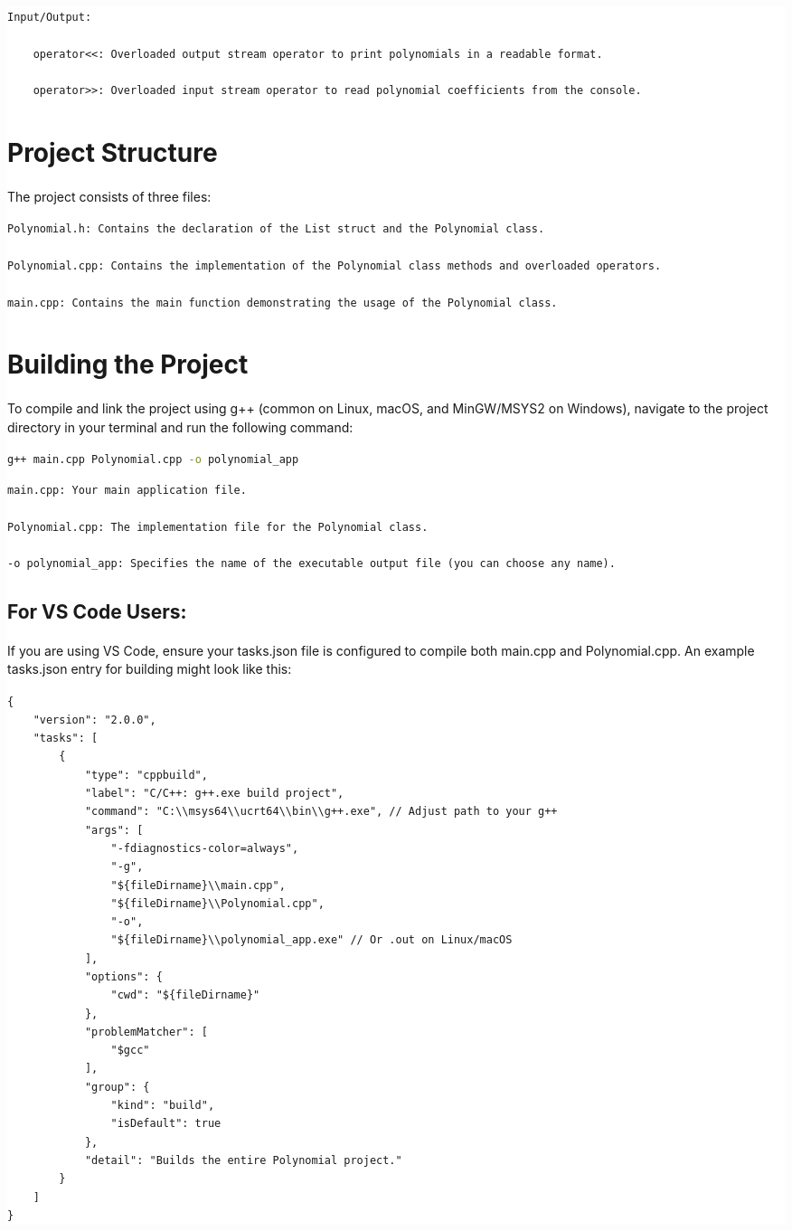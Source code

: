     Input/Output:

        operator<<: Overloaded output stream operator to print polynomials in a readable format.

        operator>>: Overloaded input stream operator to read polynomial coefficients from the console.

# Project Structure

The project consists of three files:

    Polynomial.h: Contains the declaration of the List struct and the Polynomial class.

    Polynomial.cpp: Contains the implementation of the Polynomial class methods and overloaded operators.

    main.cpp: Contains the main function demonstrating the usage of the Polynomial class.

# Building the Project

To compile and link the project using g++ (common on Linux, macOS, and MinGW/MSYS2 on Windows), navigate to the project directory in your terminal and run the following command:
```sh
g++ main.cpp Polynomial.cpp -o polynomial_app
```

    main.cpp: Your main application file.

    Polynomial.cpp: The implementation file for the Polynomial class.

    -o polynomial_app: Specifies the name of the executable output file (you can choose any name).

## For VS Code Users:

If you are using VS Code, ensure your tasks.json file is configured to compile both main.cpp and Polynomial.cpp. An example tasks.json entry for building might look like this:

    {
        "version": "2.0.0",
        "tasks": [
            {
                "type": "cppbuild",
                "label": "C/C++: g++.exe build project",
                "command": "C:\\msys64\\ucrt64\\bin\\g++.exe", // Adjust path to your g++
                "args": [
                    "-fdiagnostics-color=always",
                    "-g",
                    "${fileDirname}\\main.cpp",
                    "${fileDirname}\\Polynomial.cpp",
                    "-o",
                    "${fileDirname}\\polynomial_app.exe" // Or .out on Linux/macOS
                ],
                "options": {
                    "cwd": "${fileDirname}"
                },
                "problemMatcher": [
                    "$gcc"
                ],
                "group": {
                    "kind": "build",
                    "isDefault": true
                },
                "detail": "Builds the entire Polynomial project."
            }
        ]
    }
